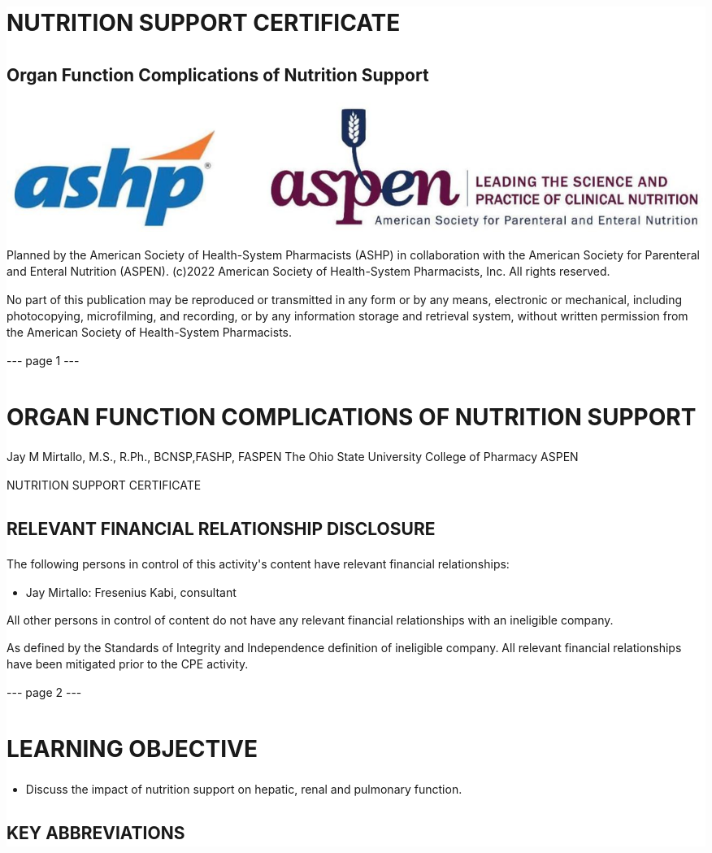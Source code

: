 # NUTRITION SUPPORT CERTIFICATE 

## Organ Function Complications of Nutrition Support

![img-0.jpeg](images/58ad5b98ca70ff7e.png)

Planned by the American Society of Health-System Pharmacists (ASHP) in collaboration with the American Society for Parenteral and Enteral Nutrition (ASPEN).
(c)2022 American Society of Health-System Pharmacists, Inc. All rights reserved.

No part of this publication may be reproduced or transmitted in any form or by any means, electronic or mechanical, including photocopying, microfilming, and recording, or by any information storage and retrieval system, without written permission from the American Society of Health-System Pharmacists.

--- page 1 ---

# ORGAN FUNCTION COMPLICATIONS OF NUTRITION SUPPORT 

Jay M Mirtallo, M.S., R.Ph., BCNSP,FASHP, FASPEN
The Ohio State University College of Pharmacy ASPEN

NUTRITION SUPPORT CERTIFICATE

## RELEVANT FINANCIAL RELATIONSHIP DISCLOSURE

The following persons in control of this activity's content have relevant financial relationships:

- Jay Mirtallo: Fresenius Kabi, consultant

All other persons in control of content do not have any relevant financial relationships with an ineligible company.

As defined by the Standards of Integrity and Independence definition of ineligible company. All relevant financial relationships have been mitigated prior to the CPE activity.

--- page 2 ---

# LEARNING OBJECTIVE 

- Discuss the impact of nutrition support on hepatic, renal and pulmonary function.


## KEY ABBREVIATIONS
